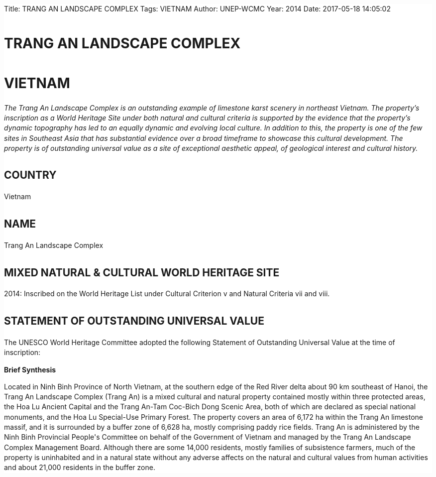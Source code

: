 Title: TRANG AN LANDSCAPE COMPLEX
Tags: VIETNAM
Author: UNEP-WCMC
Year: 2014
Date: 2017-05-18 14:05:02

TRANG AN LANDSCAPE COMPLEX
==========================

 VIETNAM
========

*The Trang An Landscape Complex is an outstanding example of limestone karst scenery in northeast Vietnam. The property’s inscription as a World Heritage Site under both natural and cultural criteria is supported by the evidence that the property’s dynamic topography has led to an equally dynamic and evolving local culture. In addition to this, the property is one of the few sites in Southeast Asia that has substantial evidence over a broad timeframe to showcase this cultural development. The property is of outstanding universal value as a site of exceptional aesthetic appeal, of geological interest and cultural history.*

COUNTRY
-------

Vietnam

NAME
----

Trang An Landscape Complex

MIXED NATURAL & CULTURAL WORLD HERITAGE SITE
--------------------------------------------

2014: Inscribed on the World Heritage List under Cultural Criterion v and Natural Criteria vii and viii.

STATEMENT OF OUTSTANDING UNIVERSAL VALUE 
-----------------------------------------

The UNESCO World Heritage Committee adopted the following Statement of Outstanding Universal Value at the time of inscription:

**Brief Synthesis**

Located in Ninh Binh Province of North Vietnam, at the southern edge of the Red River delta about 90 km southeast of Hanoi, the Trang An Landscape Complex (Trang An) is a mixed cultural and natural property contained mostly within three protected areas, the Hoa Lu Ancient Capital and the Trang An-Tam Coc-Bich Dong Scenic Area, both of which are declared as special national monuments, and the Hoa Lu Special-Use Primary Forest. The property covers an area of 6,172 ha within the Trang An limestone massif, and it is surrounded by a buffer zone of 6,628 ha, mostly comprising paddy rice fields. Trang An is administered by the Ninh Binh Provincial People's Committee on behalf of the Government of Vietnam and managed by the Trang An Landscape Complex Management Board. Although there are some 14,000 residents, mostly families of subsistence farmers, much of the property is uninhabited and in a natural state without any adverse affects on the natural and cultural values from human activities and about 21,000 residents in the buffer zone.
